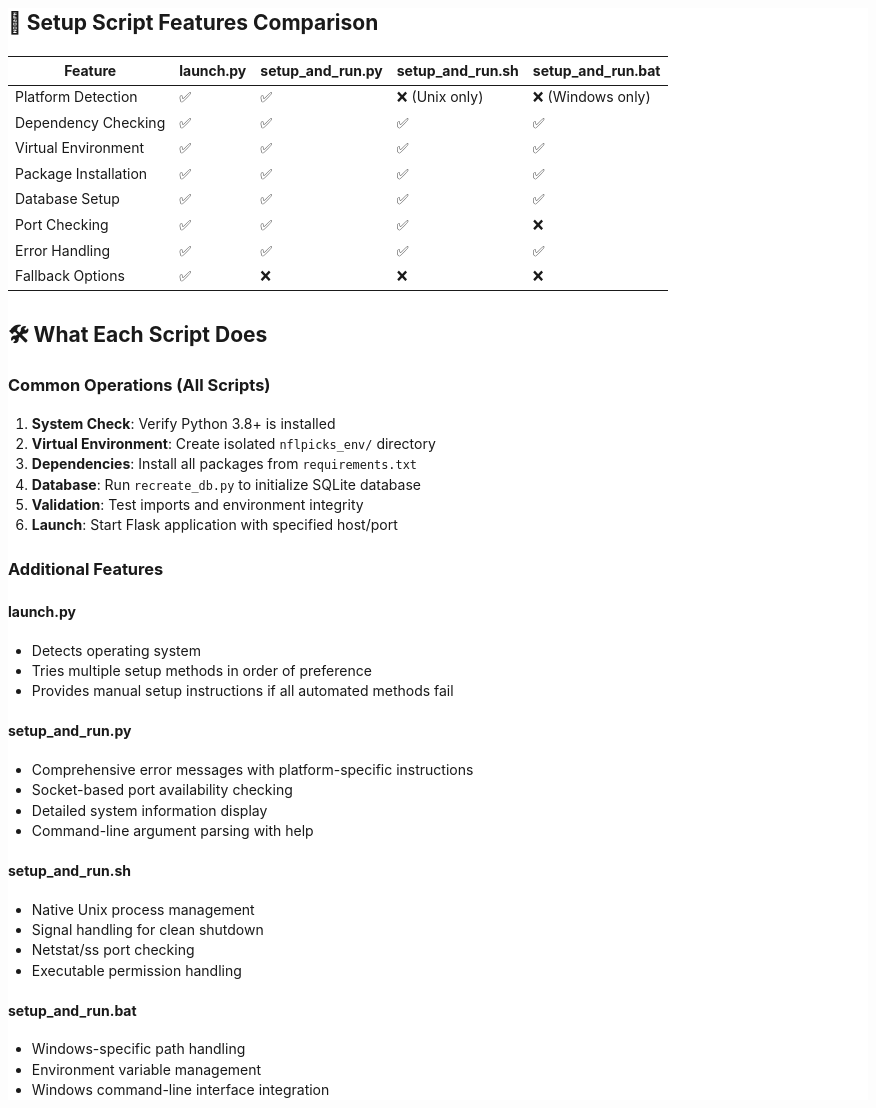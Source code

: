 ## 📁 Setup Script Features Comparison

| Feature | launch.py | setup_and_run.py | setup_and_run.sh | setup_and_run.bat |
|---------|-----------|-------------------|-------------------|-------------------|
| Platform Detection | ✅ | ✅ | ❌ (Unix only) | ❌ (Windows only) |
| Dependency Checking | ✅ | ✅ | ✅ | ✅ |
| Virtual Environment | ✅ | ✅ | ✅ | ✅ |
| Package Installation | ✅ | ✅ | ✅ | ✅ |
| Database Setup | ✅ | ✅ | ✅ | ✅ |
| Port Checking | ✅ | ✅ | ✅ | ❌ |
| Error Handling | ✅ | ✅ | ✅ | ✅ |
| Fallback Options | ✅ | ❌ | ❌ | ❌ |

## 🛠️ What Each Script Does

### Common Operations (All Scripts)
1. **System Check**: Verify Python 3.8+ is installed
2. **Virtual Environment**: Create isolated `nflpicks_env/` directory
3. **Dependencies**: Install all packages from `requirements.txt`
4. **Database**: Run `recreate_db.py` to initialize SQLite database
5. **Validation**: Test imports and environment integrity
6. **Launch**: Start Flask application with specified host/port

### Additional Features

#### launch.py
- Detects operating system
- Tries multiple setup methods in order of preference
- Provides manual setup instructions if all automated methods fail

#### setup_and_run.py
- Comprehensive error messages with platform-specific instructions
- Socket-based port availability checking
- Detailed system information display
- Command-line argument parsing with help

#### setup_and_run.sh
- Native Unix process management
- Signal handling for clean shutdown
- Netstat/ss port checking
- Executable permission handling

#### setup_and_run.bat
- Windows-specific path handling
- Environment variable management
- Windows command-line interface integration
